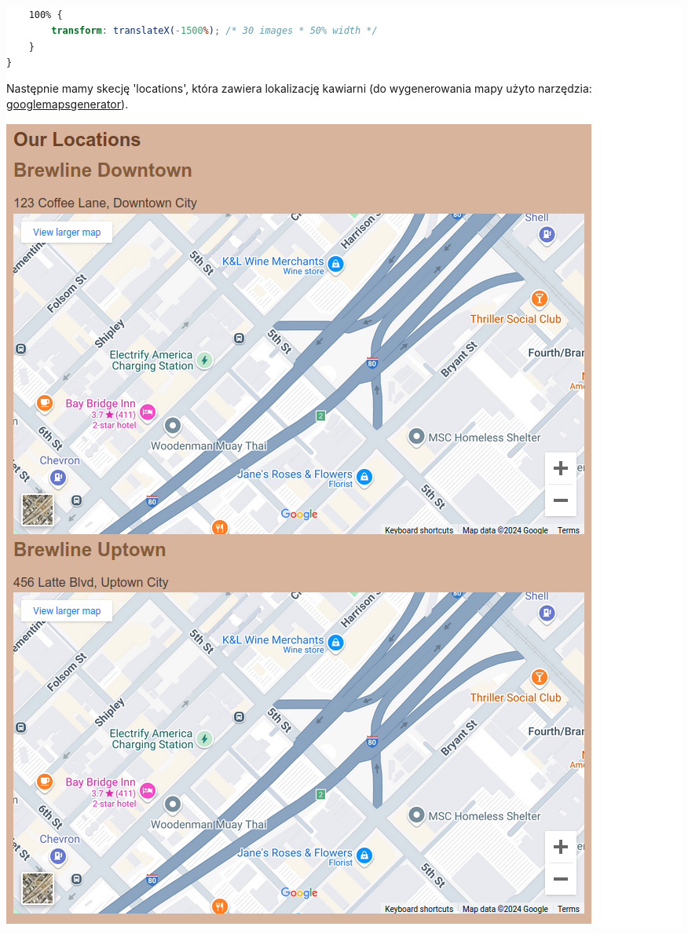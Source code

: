 ```css
    100% {
        transform: translateX(-1500%); /* 30 images * 50% width */
    }
}
```

Następnie mamy skecję 'locations', która zawiera lokalizację kawiarni (do wygenerowania mapy użyto narzędzia: [googlemapsgenerator](https://www.googlemapsgenerator.com/en/)).

![our-locations](media/our-locations.png)
